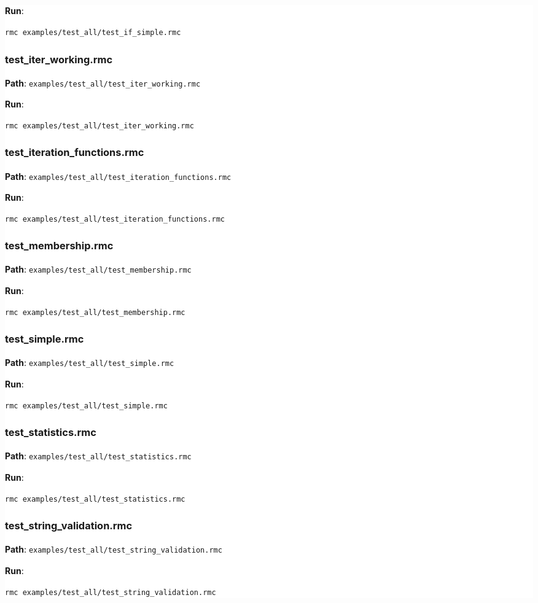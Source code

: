 **Run**:
```bash
rmc examples/test_all/test_if_simple.rmc
```

### test_iter_working.rmc

**Path**: `examples/test_all/test_iter_working.rmc`

**Run**:
```bash
rmc examples/test_all/test_iter_working.rmc
```

### test_iteration_functions.rmc

**Path**: `examples/test_all/test_iteration_functions.rmc`

**Run**:
```bash
rmc examples/test_all/test_iteration_functions.rmc
```

### test_membership.rmc

**Path**: `examples/test_all/test_membership.rmc`

**Run**:
```bash
rmc examples/test_all/test_membership.rmc
```

### test_simple.rmc

**Path**: `examples/test_all/test_simple.rmc`

**Run**:
```bash
rmc examples/test_all/test_simple.rmc
```

### test_statistics.rmc

**Path**: `examples/test_all/test_statistics.rmc`

**Run**:
```bash
rmc examples/test_all/test_statistics.rmc
```

### test_string_validation.rmc

**Path**: `examples/test_all/test_string_validation.rmc`

**Run**:
```bash
rmc examples/test_all/test_string_validation.rmc
```
